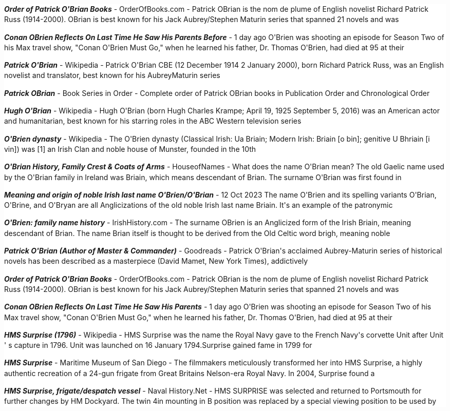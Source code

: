 ***Order of Patrick O'Brian Books*** - OrderOfBooks.com - Patrick OBrian is the nom de plume of English novelist Richard Patrick Russ (1914-2000). OBrian is best known for his Jack Aubrey/Stephen Maturin series that spanned 21 novels and was  
  
***Conan OBrien Reflects On Last Time He Saw His Parents Before*** - 1 day ago O'Brien was shooting an episode for Season Two of his Max travel show, "Conan O'Brien Must Go," when he learned his father, Dr. Thomas O'Brien, had died at 95 at their  
  
***Patrick O'Brian*** - Wikipedia - Patrick O'Brian CBE (12 December 1914 2 January 2000), born Richard Patrick Russ, was an English novelist and translator, best known for his AubreyMaturin series  
  
***Patrick OBrian*** - Book Series in Order - Complete order of Patrick OBrian books in Publication Order and Chronological Order  
  
***Hugh O'Brian*** - Wikipedia - Hugh O'Brian (born Hugh Charles Krampe; April 19, 1925 September 5, 2016) was an American actor and humanitarian, best known for his starring roles in the ABC Western television series  
  
***O'Brien dynasty*** - Wikipedia - The O'Brien dynasty (Classical Irish: Ua Briain; Modern Irish: Briain \[o bin\]; genitive U Bhriain \[i vin\]) was \[1\] an Irish Clan and noble house of Munster, founded in the 10th  
  
***O'Brian History, Family Crest & Coats of Arms*** - HouseofNames - What does the name O'Brian mean? The old Gaelic name used by the O'Brian family in Ireland was Briain, which means descendant of Brian. The surname O'Brian was first found in  
  
***Meaning and origin of noble Irish last name O'Brien/O'Brian*** - 12 Oct 2023 The name O'Brien and its spelling variants O'Brian, O'Brine, and O'Bryan are all Anglicizations of the old noble Irish last name Briain. It's an example of the patronymic  
  
***O'Brien: family name history*** - IrishHistory.com - The surname OBrien is an Anglicized form of the Irish Briain, meaning descendant of Brian. The name Brian itself is thought to be derived from the Old Celtic word brigh, meaning noble  
  
***Patrick O'Brian (Author of Master & Commander)*** - Goodreads - Patrick O'Brian's acclaimed Aubrey-Maturin series of historical novels has been described as a masterpiece (David Mamet, New York Times), addictively  
  
***Order of Patrick O'Brian Books*** - OrderOfBooks.com - Patrick OBrian is the nom de plume of English novelist Richard Patrick Russ (1914-2000). OBrian is best known for his Jack Aubrey/Stephen Maturin series that spanned 21 novels and was  
  
***Conan OBrien Reflects On Last Time He Saw His Parents*** \- 1 day ago O'Brien was shooting an episode for Season Two of his Max travel show, "Conan O'Brien Must Go," when he learned his father, Dr. Thomas O'Brien, had died at 95 at their  
  
***HMS Surprise (1796)*** - Wikipedia - HMS Surprise was the name the Royal Navy gave to the French Navy's corvette Unit after Unit ' s capture in 1796. Unit was launched on 16 January 1794.Surprise gained fame in 1799 for  
  
***HMS Surprise*** - Maritime Museum of San Diego - The filmmakers meticulously transformed her into HMS Surprise, a highly authentic recreation of a 24-gun frigate from Great Britains Nelson-era Royal Navy. In 2004, Surprise found a  
  
***HMS Surprise, frigate/despatch vessel*** - Naval History.Net - HMS SURPRISE was selected and returned to Portsmouth for further changes by HM Dockyard. The twin 4in mounting in B position was replaced by a special viewing position to be used by  
  